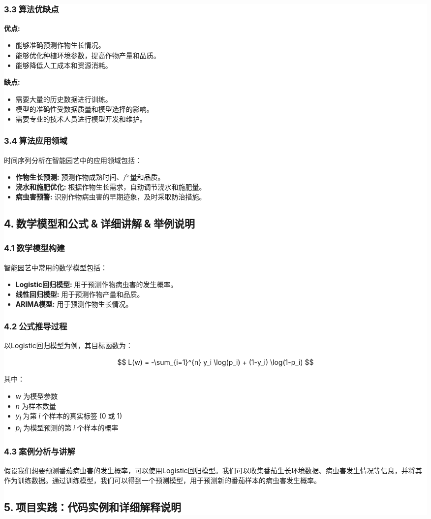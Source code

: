 ### 3.3  算法优缺点

**优点:**

* 能够准确预测作物生长情况。
* 能够优化种植环境参数，提高作物产量和品质。
* 能够降低人工成本和资源消耗。

**缺点:**

* 需要大量的历史数据进行训练。
* 模型的准确性受数据质量和模型选择的影响。
* 需要专业的技术人员进行模型开发和维护。

### 3.4  算法应用领域

时间序列分析在智能园艺中的应用领域包括：

* **作物生长预测:** 预测作物成熟时间、产量和品质。
* **浇水和施肥优化:** 根据作物生长需求，自动调节浇水和施肥量。
* **病虫害预警:** 识别作物病虫害的早期迹象，及时采取防治措施。

## 4. 数学模型和公式 & 详细讲解 & 举例说明

### 4.1  数学模型构建

智能园艺中常用的数学模型包括：

* **Logistic回归模型:** 用于预测作物病虫害的发生概率。
* **线性回归模型:** 用于预测作物产量和品质。
* **ARIMA模型:** 用于预测作物生长情况。

### 4.2  公式推导过程

以Logistic回归模型为例，其目标函数为：

$$
L(w) = -\sum_{i=1}^{n} y_i \log(p_i) + (1-y_i) \log(1-p_i)
$$

其中：

* $w$ 为模型参数
* $n$ 为样本数量
* $y_i$ 为第 $i$ 个样本的真实标签 (0 或 1)
* $p_i$ 为模型预测的第 $i$ 个样本的概率

### 4.3  案例分析与讲解

假设我们想要预测番茄病虫害的发生概率，可以使用Logistic回归模型。我们可以收集番茄生长环境数据、病虫害发生情况等信息，并将其作为训练数据。通过训练模型，我们可以得到一个预测模型，用于预测新的番茄样本的病虫害发生概率。

## 5. 项目实践：代码实例和详细解释说明
